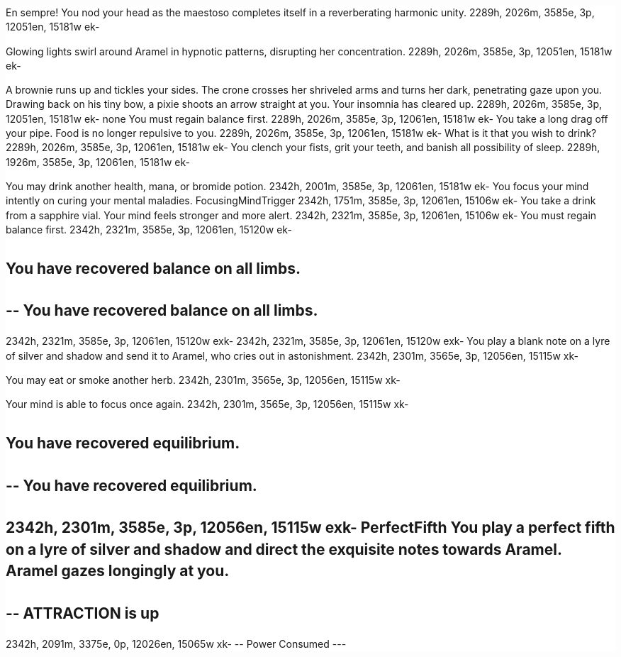 En sempre! You nod your head as the maestoso completes itself in a reverberating harmonic unity.
2289h, 2026m, 3585e, 3p, 12051en, 15181w ek-

Glowing lights swirl around Aramel in hypnotic patterns, disrupting her concentration.
2289h, 2026m, 3585e, 3p, 12051en, 15181w ek-

A brownie runs up and tickles your sides.
The crone crosses her shriveled arms and turns her dark, penetrating gaze upon you.
Drawing back on his tiny bow, a pixie shoots an arrow straight at you.
Your insomnia has cleared up.
2289h, 2026m, 3585e, 3p, 12051en, 15181w ek-
none
You must regain balance first.
2289h, 2026m, 3585e, 3p, 12061en, 15181w ek-
You take a long drag off your pipe.
Food is no longer repulsive to you.
2289h, 2026m, 3585e, 3p, 12061en, 15181w ek-
What is it that you wish to drink?
2289h, 2026m, 3585e, 3p, 12061en, 15181w ek-
You clench your fists, grit your teeth, and banish all possibility of sleep.
2289h, 1926m, 3585e, 3p, 12061en, 15181w ek-

You may drink another health, mana, or bromide potion.
2342h, 2001m, 3585e, 3p, 12061en, 15181w ek-
You focus your mind intently on curing your mental maladies.
FocusingMindTrigger
2342h, 1751m, 3585e, 3p, 12061en, 15106w ek-
You take a drink from a sapphire vial.
Your mind feels stronger and more alert.
2342h, 2321m, 3585e, 3p, 12061en, 15106w ek-
You must regain balance first.
2342h, 2321m, 3585e, 3p, 12061en, 15120w ek-

You have recovered balance on all limbs.
------------------------------------------------------------
-- You have recovered balance on all limbs. 
------------------------------------------------------------
2342h, 2321m, 3585e, 3p, 12061en, 15120w exk-
2342h, 2321m, 3585e, 3p, 12061en, 15120w exk-
You play a blank note on a lyre of silver and shadow and send it to Aramel, who cries out in astonishment.
2342h, 2301m, 3565e, 3p, 12056en, 15115w xk-

You may eat or smoke another herb.
2342h, 2301m, 3565e, 3p, 12056en, 15115w xk-

Your mind is able to focus once again.
2342h, 2301m, 3565e, 3p, 12056en, 15115w xk-

You have recovered equilibrium.
------------------------------------------------------------
-- You have recovered equilibrium. 
------------------------------------------------------------
2342h, 2301m, 3585e, 3p, 12056en, 15115w exk-
PerfectFifth
You play a perfect fifth on a lyre of silver and shadow and direct the exquisite notes towards Aramel.
Aramel gazes longingly at you.
------------------------------------------------------------
-- ATTRACTION is up
------------------------------------------------------------
2342h, 2091m, 3375e, 0p, 12026en, 15065w xk-
-- Power Consumed ---
